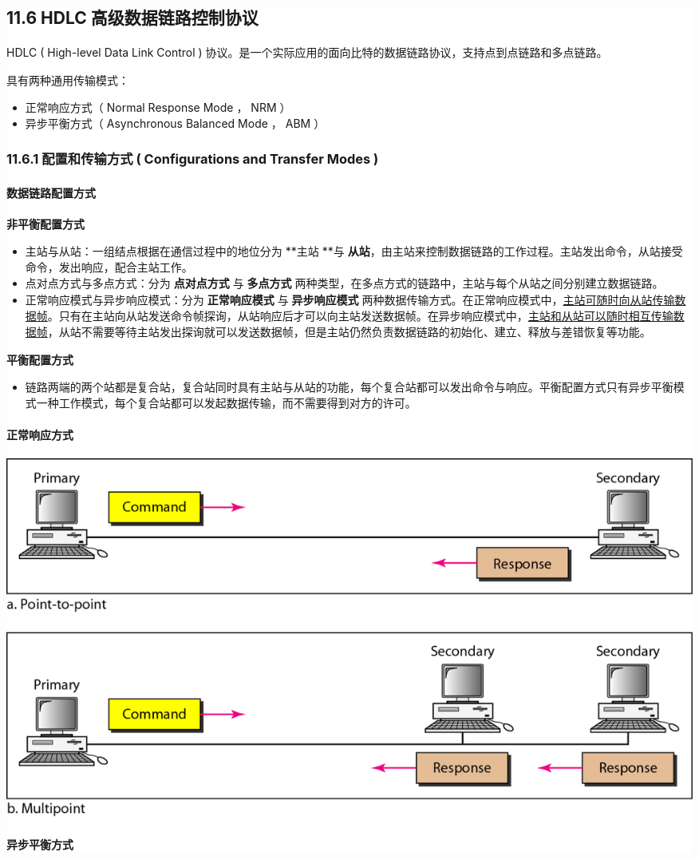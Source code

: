 ## 11.6 HDLC 高级数据链路控制协议

HDLC ( High-level Data Link Control ) 协议。是一个实际应用的面向比特的数据链路协议，支持点到点链路和多点链路。

具有两种通用传输模式：

- 正常响应方式（ Normal Response Mode ， NRM ）
- 异步平衡方式（ Asynchronous Balanced Mode ， ABM ）

### 11.6.1 配置和传输方式 ( Configurations and Transfer Modes )

#### 数据链路配置方式

**非平衡配置方式**

- 主站与从站：一组结点根据在通信过程中的地位分为 **主站 **与 **从站**，由主站来控制数据链路的工作过程。主站发出命令，从站接受命令，发出响应，配合主站工作。
- 点对点方式与多点方式：分为 **点对点方式** 与 **多点方式** 两种类型，在多点方式的链路中，主站与每个从站之间分别建立数据链路。
- 正常响应模式与异步响应模式：分为 **正常响应模式** 与 **异步响应模式** 两种数据传输方式。在正常响应模式中，<u>主站可随时向从站传输数据帧</u>。只有在主站向从站发送命令帧探询，从站响应后才可以向主站发送数据帧。在异步响应模式中，<u>主站和从站可以随时相互传输数据帧</u>，从站不需要等待主站发出探询就可以发送数据帧，但是主站仍然负责数据链路的初始化、建立、释放与差错恢复等功能。

**平衡配置方式**

- 链路两端的两个站都是复合站，复合站同时具有主站与从站的功能，每个复合站都可以发出命令与响应。平衡配置方式只有异步平衡模式一种工作模式，每个复合站都可以发起数据传输，而不需要得到对方的许可。

#### 正常响应方式

![27](img/ch11/27.png)

#### 异步平衡方式
